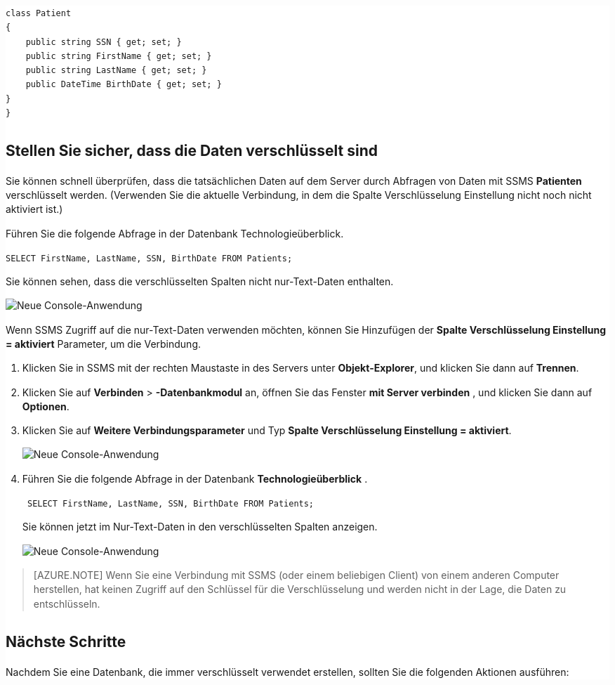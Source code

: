    class Patient
    {
        public string SSN { get; set; }
        public string FirstName { get; set; }
        public string LastName { get; set; }
        public DateTime BirthDate { get; set; }
    }
    }


## <a name="verify-that-the-data-is-encrypted"></a>Stellen Sie sicher, dass die Daten verschlüsselt sind

Sie können schnell überprüfen, dass die tatsächlichen Daten auf dem Server durch Abfragen von Daten mit SSMS **Patienten** verschlüsselt werden. (Verwenden Sie die aktuelle Verbindung, in dem die Spalte Verschlüsselung Einstellung nicht noch nicht aktiviert ist.)

Führen Sie die folgende Abfrage in der Datenbank Technologieüberblick.

    SELECT FirstName, LastName, SSN, BirthDate FROM Patients;

Sie können sehen, dass die verschlüsselten Spalten nicht nur-Text-Daten enthalten.

   ![Neue Console-Anwendung](./media/sql-database-always-encrypted/ssms-encrypted.png)


Wenn SSMS Zugriff auf die nur-Text-Daten verwenden möchten, können Sie Hinzufügen der **Spalte Verschlüsselung Einstellung = aktiviert** Parameter, um die Verbindung.

1. Klicken Sie in SSMS mit der rechten Maustaste in des Servers unter **Objekt-Explorer**, und klicken Sie dann auf **Trennen**.
2. Klicken Sie auf **Verbinden** > **-Datenbankmodul** an, öffnen Sie das Fenster **mit Server verbinden** , und klicken Sie dann auf **Optionen**.
3. Klicken Sie auf **Weitere Verbindungsparameter** und Typ **Spalte Verschlüsselung Einstellung = aktiviert**.

    ![Neue Console-Anwendung](./media/sql-database-always-encrypted/ssms-connection-parameter.png)

4. Führen Sie die folgende Abfrage in der Datenbank **Technologieüberblick** .

        SELECT FirstName, LastName, SSN, BirthDate FROM Patients;

     Sie können jetzt im Nur-Text-Daten in den verschlüsselten Spalten anzeigen.


    ![Neue Console-Anwendung](./media/sql-database-always-encrypted/ssms-plaintext.png)



> [AZURE.NOTE] Wenn Sie eine Verbindung mit SSMS (oder einem beliebigen Client) von einem anderen Computer herstellen, hat keinen Zugriff auf den Schlüssel für die Verschlüsselung und werden nicht in der Lage, die Daten zu entschlüsseln.



## <a name="next-steps"></a>Nächste Schritte
Nachdem Sie eine Datenbank, die immer verschlüsselt verwendet erstellen, sollten Sie die folgenden Aktionen ausführen:

